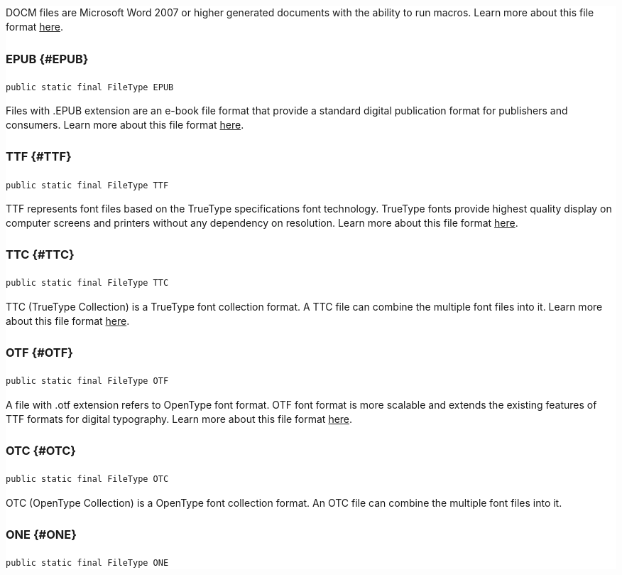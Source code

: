 
DOCM files are Microsoft Word 2007 or higher generated documents with the ability to run macros. Learn more about this file format [here][].


[here]: https://wiki.fileformat.com/word-processing/docm/

### EPUB {#EPUB}
```
public static final FileType EPUB
```


Files with .EPUB extension are an e-book file format that provide a standard digital publication format for publishers and consumers. Learn more about this file format [here][].


[here]: https://wiki.fileformat.com/ebook/epub/

### TTF {#TTF}
```
public static final FileType TTF
```


TTF represents font files based on the TrueType specifications font technology. TrueType fonts provide highest quality display on computer screens and printers without any dependency on resolution. Learn more about this file format [here][].


[here]: https://docs.fileformat.com/font/ttf/

### TTC {#TTC}
```
public static final FileType TTC
```


TTC (TrueType Collection) is a TrueType font collection format. A TTC file can combine the multiple font files into it. Learn more about this file format [here][].


[here]: https://docs.fileformat.com/font/ttc/

### OTF {#OTF}
```
public static final FileType OTF
```


A file with .otf extension refers to OpenType font format. OTF font format is more scalable and extends the existing features of TTF formats for digital typography. Learn more about this file format [here][].


[here]: https://docs.fileformat.com/font/otf/

### OTC {#OTC}
```
public static final FileType OTC
```


OTC (OpenType Collection) is a OpenType font collection format. An OTC file can combine the multiple font files into it.

### ONE {#ONE}
```
public static final FileType ONE
```


[Supported Document Formats]: https://docs.groupdocs.com/metadata/java/supported-document-formats/
[Get supported file formats]: https://docs.groupdocs.com/metadata/java/get-supported-file-formats/
[here]: https://docs.fileformat.com/pdf/
[here]: https://wiki.fileformat.com/presentation/ppt/
[here]: https://wiki.fileformat.com/presentation/pptx/
[here]: https://wiki.fileformat.com/presentation/potx/
[here]: https://wiki.fileformat.com/presentation/pptm/
[here]: https://wiki.fileformat.com/presentation/potm/
[here]: https://wiki.fileformat.com/presentation/pps/
[here]: https://wiki.fileformat.com/presentation/ppsx/
[here]: https://wiki.fileformat.com/presentation/ppsm/
[here]: https://wiki.fileformat.com/presentation/pot/
[here]: https://wiki.fileformat.com/specification/spreadsheet/xls/
[here]: https://wiki.fileformat.com/specification/spreadsheet/xlsx/
[here]: https://wiki.fileformat.com/specification/spreadsheet/xlsm/
[here]: https://wiki.fileformat.com/specification/spreadsheet/xlt/
[here]: https://wiki.fileformat.com/word-processing/odt/
[here]: https://wiki.fileformat.com/word-processing/dot/
[here]: https://wiki.fileformat.com/word-processing/doc/
[here]: https://wiki.fileformat.com/word-processing/docx/
[here]: https://wiki.fileformat.com/specification/spreadsheet/xltx/
[here]: https://wiki.fileformat.com/word-processing/dotx/
[here]: https://wiki.fileformat.com/spreadsheet/ods/
[here]: https://wiki.fileformat.com/specification/spreadsheet/xltm/
[here]: https://wiki.fileformat.com/specification/spreadsheet/xlsb/
[here]: https://wiki.fileformat.com/word-processing/dotm/
[here]: https://wiki.fileformat.com/note-taking/one/
[here]: https://wiki.fileformat.com/compression/zip/
[here]: https://docs.fileformat.com/programming/jar/
[here]: https://docs.fileformat.com/email/vcf/
[here]: https://wiki.fileformat.com/email/eml/
[here]: https://wiki.fileformat.com/email/msg/
[here]: https://wiki.fileformat.com/audio/mp3/
[here]: https://wiki.fileformat.com/audio/wav/
[here]: https://wiki.fileformat.com/image/bmp/
[here]: https://wiki.fileformat.com/image/djvu/
[here]: https://wiki.fileformat.com/image/djvu/
[here]: https://wiki.fileformat.com/image/gif/
[here]: https://wiki.fileformat.com/image/jpeg/
[here]: https://wiki.fileformat.com/image/jpeg/
[here]: https://wiki.fileformat.com/image/jpeg/
[here]: https://wiki.fileformat.com/image/jp2/
[here]: https://wiki.fileformat.com/image/j2k/
[here]: https://wiki.fileformat.com/image/jpf/
[here]: https://wiki.fileformat.com/image/jpx/
[here]: https://wiki.fileformat.com/image/jpm/
[here]: https://wiki.fileformat.com/image/png/
[here]: https://wiki.fileformat.com/image/tiff/
[here]: https://wiki.fileformat.com/image/tiff/
[here]: https://wiki.fileformat.com/image/webp/
[here]: https://wiki.fileformat.com/image/emf/
[here]: https://wiki.fileformat.com/image/wmf/
[here]: https://wiki.fileformat.com/image/psd/
[here]: https://wiki.fileformat.com/project-management/mpp/
[here]: https://wiki.fileformat.com/project-management/mpt/
[here]: https://wiki.fileformat.com/visio/vsd/
[here]: https://wiki.fileformat.com/visio/vdx/
[here]: https://wiki.fileformat.com/visio/vsdx/
[here]: https://wiki.fileformat.com/visio/vss/
[here]: https://wiki.fileformat.com/visio/vsx/
[here]: https://docs.fileformat.com/visio/vtx/
[here]: https://docs.fileformat.com/image/dicom/
[here]: https://docs.fileformat.com/image/heif/
[here]: https://docs.fileformat.com/image/heic/
[here]: https://wiki.fileformat.com/cad/dwg/
[here]: https://wiki.fileformat.com/cad/dxf/
[here]: https://wiki.fileformat.com/video/avi/
[here]: https://wiki.fileformat.com/video/mov/
[here]: https://wiki.fileformat.com/video/mov/
[here]: https://docs.fileformat.com/audio/mka/
[here]: https://wiki.fileformat.com/video/mkv/
[here]: https://docs.fileformat.com/video/mk3d/
[here]: https://docs.fileformat.com/video/webm/
[here]: https://docs.fileformat.com/video/flv/
[here]: https://wiki.fileformat.com/video/wmv/
[here]: https://wiki.fileformat.com/image/dng/
[here]: https://wiki.fileformat.com/image/cr2/
[here]: https://wiki.fileformat.com/compression/zip/
[here]: https://wiki.fileformat.com/compression/rar/
[here]: https://wiki.fileformat.com/compression/tar/